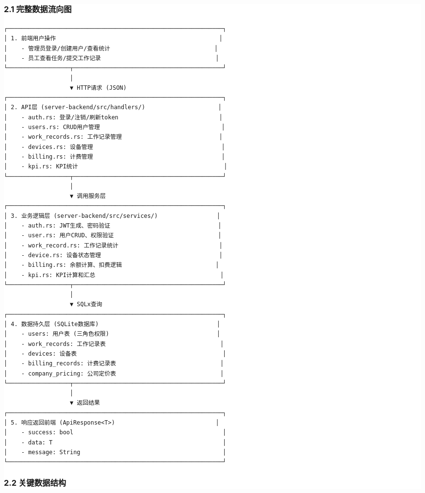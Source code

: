 ### 2.1 完整数据流向图

```
┌──────────────────────────────────────────────────────────────┐
│ 1. 前端用户操作                                               │
│    - 管理员登录/创建用户/查看统计                              │
│    - 员工查看任务/提交工作记录                                 │
└──────────────────┬───────────────────────────────────────────┘
                   │
                   ▼ HTTP请求 (JSON)
┌──────────────────────────────────────────────────────────────┐
│ 2. API层 (server-backend/src/handlers/)                     │
│    - auth.rs: 登录/注销/刷新token                             │
│    - users.rs: CRUD用户管理                                   │
│    - work_records.rs: 工作记录管理                            │
│    - devices.rs: 设备管理                                     │
│    - billing.rs: 计费管理                                     │
│    - kpi.rs: KPI统计                                          │
└──────────────────┬───────────────────────────────────────────┘
                   │
                   ▼ 调用服务层
┌──────────────────────────────────────────────────────────────┐
│ 3. 业务逻辑层 (server-backend/src/services/)                 │
│    - auth.rs: JWT生成、密码验证                               │
│    - user.rs: 用户CRUD、权限验证                              │
│    - work_record.rs: 工作记录统计                             │
│    - device.rs: 设备状态管理                                  │
│    - billing.rs: 余额计算、扣费逻辑                           │
│    - kpi.rs: KPI计算和汇总                                    │
└──────────────────┬───────────────────────────────────────────┘
                   │
                   ▼ SQLx查询
┌──────────────────────────────────────────────────────────────┐
│ 4. 数据持久层 (SQLite数据库)                                  │
│    - users: 用户表 (三角色权限)                               │
│    - work_records: 工作记录表                                 │
│    - devices: 设备表                                          │
│    - billing_records: 计费记录表                              │
│    - company_pricing: 公司定价表                              │
└──────────────────┬───────────────────────────────────────────┘
                   │
                   ▼ 返回结果
┌──────────────────────────────────────────────────────────────┐
│ 5. 响应返回前端 (ApiResponse<T>)                             │
│    - success: bool                                           │
│    - data: T                                                 │
│    - message: String                                         │
└──────────────────────────────────────────────────────────────┘
```

### 2.2 关键数据结构
